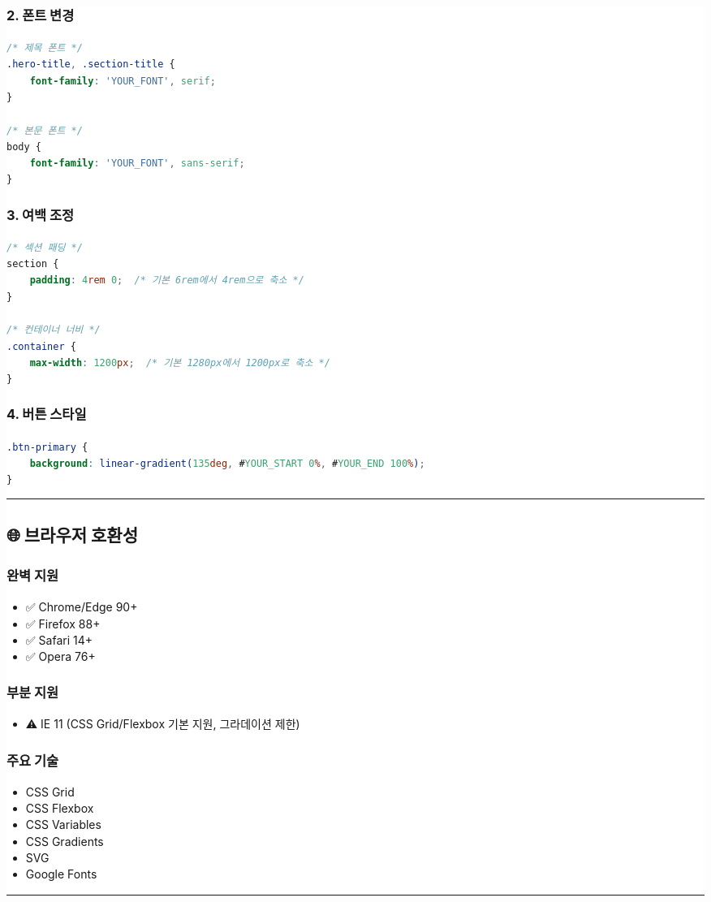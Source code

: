 ### 2. 폰트 변경

```css
/* 제목 폰트 */
.hero-title, .section-title {
    font-family: 'YOUR_FONT', serif;
}

/* 본문 폰트 */
body {
    font-family: 'YOUR_FONT', sans-serif;
}
```

### 3. 여백 조정

```css
/* 섹션 패딩 */
section {
    padding: 4rem 0;  /* 기본 6rem에서 4rem으로 축소 */
}

/* 컨테이너 너비 */
.container {
    max-width: 1200px;  /* 기본 1280px에서 1200px로 축소 */
}
```

### 4. 버튼 스타일

```css
.btn-primary {
    background: linear-gradient(135deg, #YOUR_START 0%, #YOUR_END 100%);
}
```

---

## 🌐 브라우저 호환성

### 완벽 지원
- ✅ Chrome/Edge 90+
- ✅ Firefox 88+
- ✅ Safari 14+
- ✅ Opera 76+

### 부분 지원
- ⚠️ IE 11 (CSS Grid/Flexbox 기본 지원, 그라데이션 제한)

### 주요 기술
- CSS Grid
- CSS Flexbox
- CSS Variables
- CSS Gradients
- SVG
- Google Fonts

---